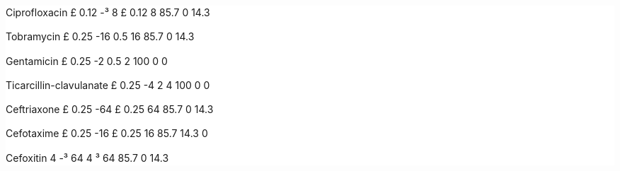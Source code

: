 Ciprofloxacin 
£ 0.12 -³ 8 
£ 0.12 
8 
85.7 
0 
14.3 

Tobramycin 
£ 0.25 -16 
0.5 
16 
85.7 
0 
14.3 

Gentamicin 
£ 0.25 -2 
0.5 
2 
100 
0 
0 

Ticarcillin-clavulanate 
£ 0.25 -4 
2 
4 
100 
0 
0 

Ceftriaxone 
£ 0.25 -64 
£ 0.25 
64 
85.7 
0 
14.3 

Cefotaxime 
£ 0.25 -16 
£ 0.25 
16 
85.7 
14.3 
0 

Cefoxitin 
4 -³ 64 
4 
³ 64 
85.7 
0 
14.3 
